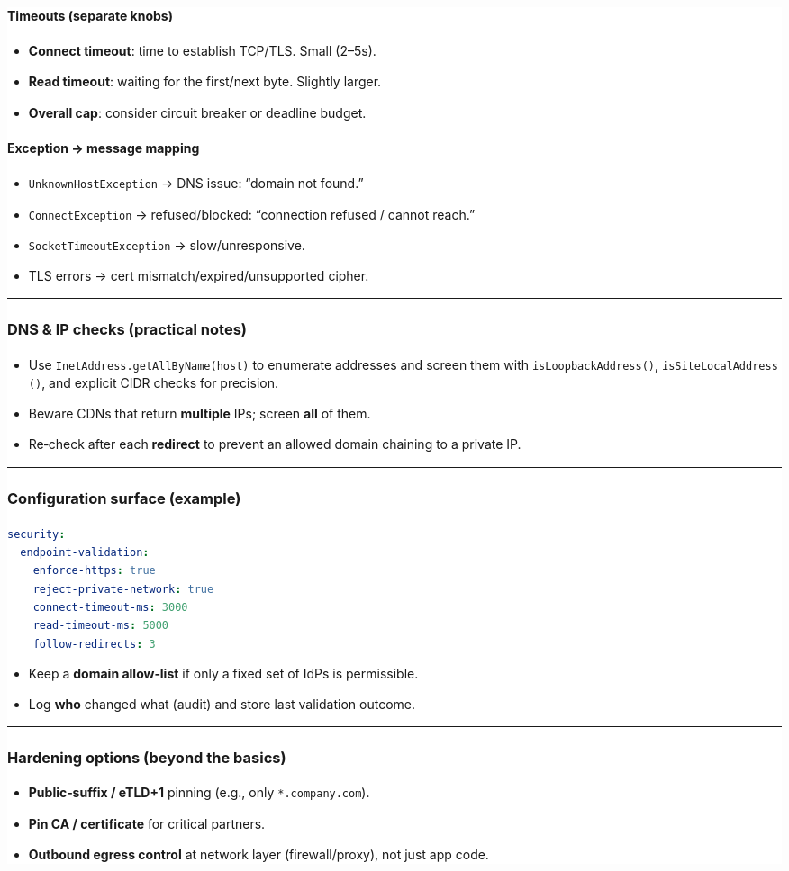 #### Timeouts (separate knobs)

- **Connect timeout**: time to establish TCP/TLS. Small (2–5s).
    
- **Read timeout**: waiting for the first/next byte. Slightly larger.
    
- **Overall cap**: consider circuit breaker or deadline budget.
    

#### Exception → message mapping

- `UnknownHostException` → DNS issue: “domain not found.”
    
- `ConnectException` → refused/blocked: “connection refused / cannot reach.”
    
- `SocketTimeoutException` → slow/unresponsive.
    
- TLS errors → cert mismatch/expired/unsupported cipher.
    

---

### DNS & IP checks (practical notes)

- Use `InetAddress.getAllByName(host)` to enumerate addresses and screen them with `isLoopbackAddress()`, `isSiteLocalAddress()`, and explicit CIDR checks for precision.
    
- Beware CDNs that return **multiple** IPs; screen **all** of them.
    
- Re‑check after each **redirect** to prevent an allowed domain chaining to a private IP.
    

---

### Configuration surface (example)

```yaml
security:
  endpoint-validation:
    enforce-https: true
    reject-private-network: true
    connect-timeout-ms: 3000
    read-timeout-ms: 5000
    follow-redirects: 3
```

- Keep a **domain allow‑list** if only a fixed set of IdPs is permissible.
    
- Log **who** changed what (audit) and store last validation outcome.
    

---

### Hardening options (beyond the basics)

- **Public‑suffix / eTLD+1** pinning (e.g., only `*.company.com`).
    
- **Pin CA / certificate** for critical partners.
    
- **Outbound egress control** at network layer (firewall/proxy), not just app code.
    